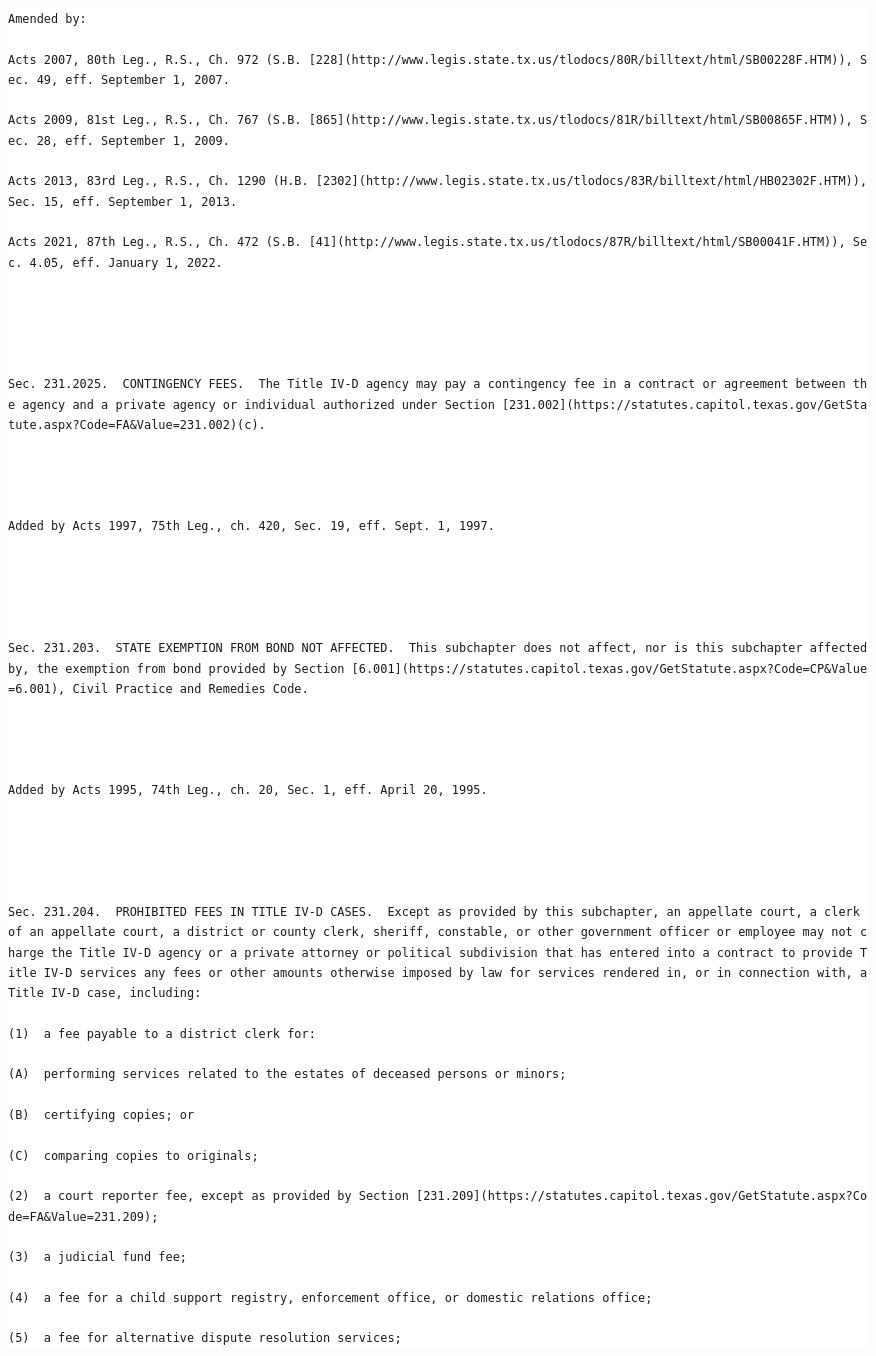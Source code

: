    Amended by: 
    
    Acts 2007, 80th Leg., R.S., Ch. 972 (S.B. [228](http://www.legis.state.tx.us/tlodocs/80R/billtext/html/SB00228F.HTM)), Sec. 49, eff. September 1, 2007.
    
    Acts 2009, 81st Leg., R.S., Ch. 767 (S.B. [865](http://www.legis.state.tx.us/tlodocs/81R/billtext/html/SB00865F.HTM)), Sec. 28, eff. September 1, 2009.
    
    Acts 2013, 83rd Leg., R.S., Ch. 1290 (H.B. [2302](http://www.legis.state.tx.us/tlodocs/83R/billtext/html/HB02302F.HTM)), Sec. 15, eff. September 1, 2013.
    
    Acts 2021, 87th Leg., R.S., Ch. 472 (S.B. [41](http://www.legis.state.tx.us/tlodocs/87R/billtext/html/SB00041F.HTM)), Sec. 4.05, eff. January 1, 2022.
    
    
    
    
    
    Sec. 231.2025.  CONTINGENCY FEES.  The Title IV-D agency may pay a contingency fee in a contract or agreement between the agency and a private agency or individual authorized under Section [231.002](https://statutes.capitol.texas.gov/GetStatute.aspx?Code=FA&Value=231.002)(c).
    
    
    
    
    Added by Acts 1997, 75th Leg., ch. 420, Sec. 19, eff. Sept. 1, 1997.
    
    
    
    
    
    Sec. 231.203.  STATE EXEMPTION FROM BOND NOT AFFECTED.  This subchapter does not affect, nor is this subchapter affected by, the exemption from bond provided by Section [6.001](https://statutes.capitol.texas.gov/GetStatute.aspx?Code=CP&Value=6.001), Civil Practice and Remedies Code.
    
    
    
    
    Added by Acts 1995, 74th Leg., ch. 20, Sec. 1, eff. April 20, 1995.
    
    
    
    
    
    Sec. 231.204.  PROHIBITED FEES IN TITLE IV-D CASES.  Except as provided by this subchapter, an appellate court, a clerk of an appellate court, a district or county clerk, sheriff, constable, or other government officer or employee may not charge the Title IV-D agency or a private attorney or political subdivision that has entered into a contract to provide Title IV-D services any fees or other amounts otherwise imposed by law for services rendered in, or in connection with, a Title IV-D case, including:
    
    (1)  a fee payable to a district clerk for:
    
    (A)  performing services related to the estates of deceased persons or minors;
    
    (B)  certifying copies; or
    
    (C)  comparing copies to originals;
    
    (2)  a court reporter fee, except as provided by Section [231.209](https://statutes.capitol.texas.gov/GetStatute.aspx?Code=FA&Value=231.209);
    
    (3)  a judicial fund fee;
    
    (4)  a fee for a child support registry, enforcement office, or domestic relations office;
    
    (5)  a fee for alternative dispute resolution services;
    